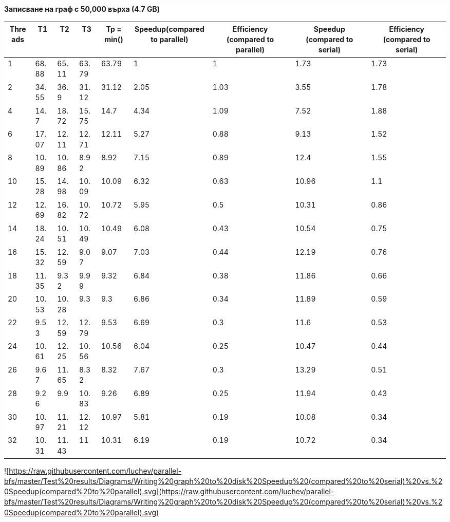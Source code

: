 **Записване на граф с 50,000 върха (4.7 GB)**

| **Threads** | **T1** | **T2** | **T3** | **Tp = min()** | **Speedup(compared to parallel)** | **Efficiency (compared to parallel)** | **Speedup (compared to serial)** | **Efficiency (compared to serial)** |
| ----------- | ------ | ------ | ------ | -------------- | --------------------------------- | ------------------------------------- | -------------------------------- | ----------------------------------- |
| 1           | 68.88  | 65.11  | 63.79  | 63.79          | 1                                 | 1                                     | 1.73                             | 1.73                                |
| 2           | 34.55  | 36.9   | 31.12  | 31.12          | 2.05                              | 1.03                                  | 3.55                             | 1.78                                |
| 4           | 14.7   | 18.72  | 15.75  | 14.7           | 4.34                              | 1.09                                  | 7.52                             | 1.88                                |
| 6           | 17.07  | 12.11  | 12.71  | 12.11          | 5.27                              | 0.88                                  | 9.13                             | 1.52                                |
| 8           | 10.89  | 10.86  | 8.92   | 8.92           | 7.15                              | 0.89                                  | 12.4                             | 1.55                                |
| 10          | 15.28  | 14.98  | 10.09  | 10.09          | 6.32                              | 0.63                                  | 10.96                            | 1.1                                 |
| 12          | 12.69  | 16.82  | 10.72  | 10.72          | 5.95                              | 0.5                                   | 10.31                            | 0.86                                |
| 14          | 18.24  | 10.51  | 10.49  | 10.49          | 6.08                              | 0.43                                  | 10.54                            | 0.75                                |
| 16          | 15.32  | 12.59  | 9.07   | 9.07           | 7.03                              | 0.44                                  | 12.19                            | 0.76                                |
| 18          | 11.35  | 9.32   | 9.99   | 9.32           | 6.84                              | 0.38                                  | 11.86                            | 0.66                                |
| 20          | 10.53  | 10.28  | 9.3    | 9.3            | 6.86                              | 0.34                                  | 11.89                            | 0.59                                |
| 22          | 9.53   | 12.59  | 12.79  | 9.53           | 6.69                              | 0.3                                   | 11.6                             | 0.53                                |
| 24          | 10.61  | 12.25  | 10.56  | 10.56          | 6.04                              | 0.25                                  | 10.47                            | 0.44                                |
| 26          | 9.67   | 11.65  | 8.32   | 8.32           | 7.67                              | 0.3                                   | 13.29                            | 0.51                                |
| 28          | 9.26   | 9.9    | 10.83  | 9.26           | 6.89                              | 0.25                                  | 11.94                            | 0.43                                |
| 30          | 10.97  | 11.21  | 12.12  | 10.97          | 5.81                              | 0.19                                  | 10.08                            | 0.34                                |
| 32          | 10.31  | 11.43  | 11     | 10.31          | 6.19                              | 0.19                                  | 10.72                            | 0.34                                |

![https://raw.githubusercontent.com/luchev/parallel-bfs/master/Test%20results/Diagrams/Writing%20graph%20to%20disk%20Speedup%20(compared%20to%20serial)%20vs.%20Speedup(compared%20to%20parallel).svg](https://raw.githubusercontent.com/luchev/parallel-bfs/master/Test%20results/Diagrams/Writing%20graph%20to%20disk%20Speedup%20(compared%20to%20serial)%20vs.%20Speedup(compared%20to%20parallel).svg)
